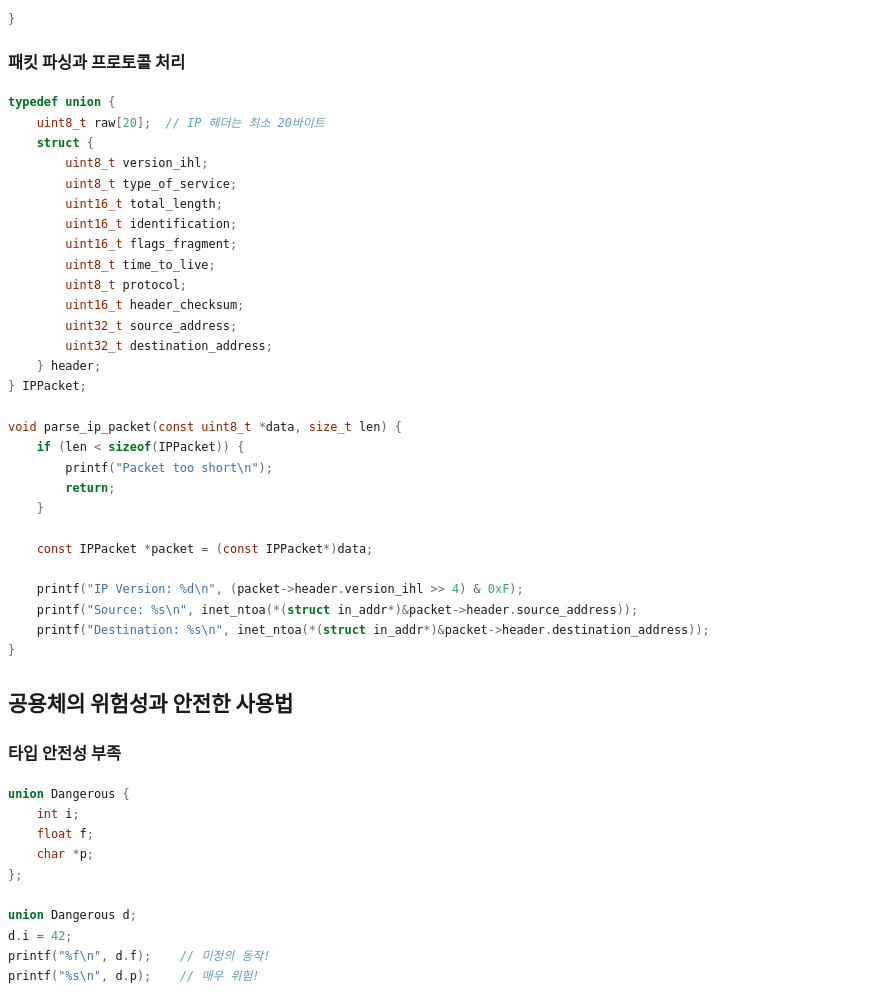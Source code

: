 ```c
}
```

### 패킷 파싱과 프로토콜 처리

```c
typedef union {
    uint8_t raw[20];  // IP 헤더는 최소 20바이트
    struct {
        uint8_t version_ihl;
        uint8_t type_of_service;
        uint16_t total_length;
        uint16_t identification;
        uint16_t flags_fragment;
        uint8_t time_to_live;
        uint8_t protocol;
        uint16_t header_checksum;
        uint32_t source_address;
        uint32_t destination_address;
    } header;
} IPPacket;

void parse_ip_packet(const uint8_t *data, size_t len) {
    if (len < sizeof(IPPacket)) {
        printf("Packet too short\n");
        return;
    }

    const IPPacket *packet = (const IPPacket*)data;

    printf("IP Version: %d\n", (packet->header.version_ihl >> 4) & 0xF);
    printf("Source: %s\n", inet_ntoa(*(struct in_addr*)&packet->header.source_address));
    printf("Destination: %s\n", inet_ntoa(*(struct in_addr*)&packet->header.destination_address));
}
```

## 공용체의 위험성과 안전한 사용법

### 타입 안전성 부족

```c
union Dangerous {
    int i;
    float f;
    char *p;
};

union Dangerous d;
d.i = 42;
printf("%f\n", d.f);    // 미정의 동작!
printf("%s\n", d.p);    // 매우 위험!
```
